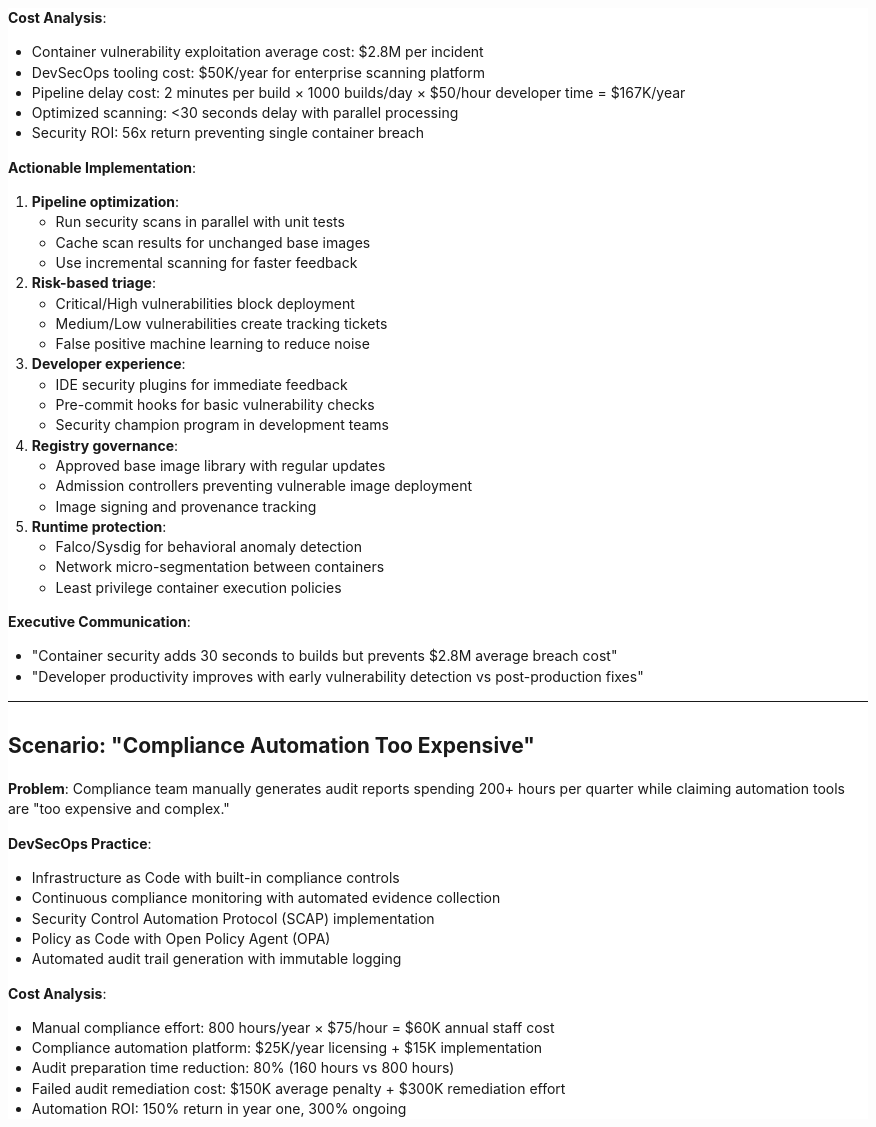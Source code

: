 **Cost Analysis**:
- Container vulnerability exploitation average cost: $2.8M per incident
- DevSecOps tooling cost: $50K/year for enterprise scanning platform
- Pipeline delay cost: 2 minutes per build × 1000 builds/day × $50/hour developer time = $167K/year
- Optimized scanning: <30 seconds delay with parallel processing
- Security ROI: 56x return preventing single container breach

**Actionable Implementation**:
1. **Pipeline optimization**:
   - Run security scans in parallel with unit tests
   - Cache scan results for unchanged base images
   - Use incremental scanning for faster feedback
2. **Risk-based triage**:
   - Critical/High vulnerabilities block deployment
   - Medium/Low vulnerabilities create tracking tickets
   - False positive machine learning to reduce noise
3. **Developer experience**:
   - IDE security plugins for immediate feedback
   - Pre-commit hooks for basic vulnerability checks
   - Security champion program in development teams
4. **Registry governance**:
   - Approved base image library with regular updates
   - Admission controllers preventing vulnerable image deployment
   - Image signing and provenance tracking
5. **Runtime protection**:
   - Falco/Sysdig for behavioral anomaly detection
   - Network micro-segmentation between containers
   - Least privilege container execution policies

**Executive Communication**:
- "Container security adds 30 seconds to builds but prevents $2.8M average breach cost"
- "Developer productivity improves with early vulnerability detection vs post-production fixes"

---

## Scenario: "Compliance Automation Too Expensive"

**Problem**: Compliance team manually generates audit reports spending 200+ hours per quarter while claiming automation tools are "too expensive and complex."

**DevSecOps Practice**:
- Infrastructure as Code with built-in compliance controls
- Continuous compliance monitoring with automated evidence collection
- Security Control Automation Protocol (SCAP) implementation
- Policy as Code with Open Policy Agent (OPA)
- Automated audit trail generation with immutable logging

**Cost Analysis**:
- Manual compliance effort: 800 hours/year × $75/hour = $60K annual staff cost
- Compliance automation platform: $25K/year licensing + $15K implementation
- Audit preparation time reduction: 80% (160 hours vs 800 hours)
- Failed audit remediation cost: $150K average penalty + $300K remediation effort
- Automation ROI: 150% return in year one, 300% ongoing
